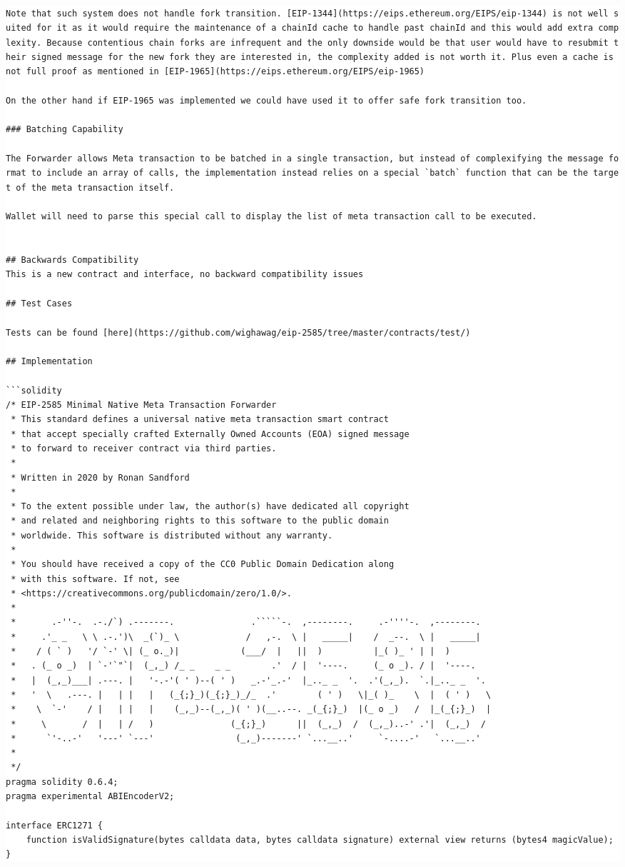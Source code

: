 ``` 
Note that such system does not handle fork transition. [EIP-1344](https://eips.ethereum.org/EIPS/eip-1344) is not well suited for it as it would require the maintenance of a chainId cache to handle past chainId and this would add extra complexity. Because contentious chain forks are infrequent and the only downside would be that user would have to resubmit their signed message for the new fork they are interested in, the complexity added is not worth it. Plus even a cache is not full proof as mentioned in [EIP-1965](https://eips.ethereum.org/EIPS/eip-1965)

On the other hand if EIP-1965 was implemented we could have used it to offer safe fork transition too.

### Batching Capability

The Forwarder allows Meta transaction to be batched in a single transaction, but instead of complexifying the message format to include an array of calls, the implementation instead relies on a special `batch` function that can be the target of the meta transaction itself.

Wallet will need to parse this special call to display the list of meta transaction call to be executed.


## Backwards Compatibility
This is a new contract and interface, no backward compatibility issues

## Test Cases

Tests can be found [here](https://github.com/wighawag/eip-2585/tree/master/contracts/test/)

## Implementation

```solidity
/* EIP-2585 Minimal Native Meta Transaction Forwarder
 * This standard defines a universal native meta transaction smart contract
 * that accept specially crafted Externally Owned Accounts (EOA) signed message
 * to forward to receiver contract via third parties.
 *
 * Written in 2020 by Ronan Sandford
 *
 * To the extent possible under law, the author(s) have dedicated all copyright
 * and related and neighboring rights to this software to the public domain
 * worldwide. This software is distributed without any warranty.
 *
 * You should have received a copy of the CC0 Public Domain Dedication along
 * with this software. If not, see
 * <https://creativecommons.org/publicdomain/zero/1.0/>.
 *    
 *       .-''-.  .-./`) .-------.               .`````-.  ,--------.     .-''''-.  ,--------.   
 *     .'_ _   \ \ .-.')\  _(`)_ \             /   ,-.  \ |   _____|    /  _--.  \ |   _____|   
 *    / ( ` )   '/ `-' \| (_ o._)|            (___/  |   ||  )          |_( )_ ' | |  )         
 *   . (_ o _)  | `-'`"`|  (_,_) /_ _    _ _        .'  / |  '----.     (_ o _). / |  '----.    
 *   |  (_,_)___| .---. |   '-.-'( ' )--( ' )   _.-'_.-'  |_.._ _  '.  .'(_,_).  `.|_.._ _  '.  
 *   '  \   .---. |   | |   |   (_{;}_)(_{;}_)_/_  .'        ( ' )   \|_( )_    \  |  ( ' )   \ 
 *    \  `-'    / |   | |   |    (_,_)--(_,_)( ' )(__..--. _(_{;}_)  |(_ o _)   /  |_(_{;}_)  | 
 *     \       /  |   | /   )               (_{;}_)      ||  (_,_)  /  (_,_)..-' .'|  (_,_)  /  
 *      `'-..-'   '---' `---'                (_,_)-------' `...__..'     `-....-'   `...__..'   
 *                                                                                           
 */
pragma solidity 0.6.4;
pragma experimental ABIEncoderV2;

interface ERC1271 {
    function isValidSignature(bytes calldata data, bytes calldata signature) external view returns (bytes4 magicValue);
}
```